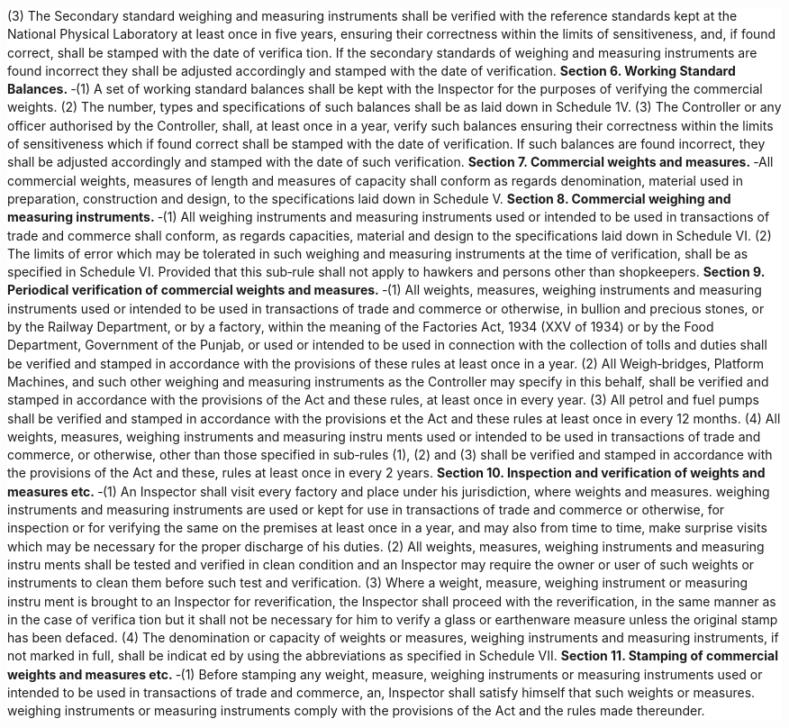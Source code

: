    (3) The Secondary standard weighing and measuring instruments shall be verified with the reference standards kept at the National Physical Laboratory at least once in five years, ensuring their correctness within the limits of sensitiveness, and, if found correct, shall be stamped with the date of verifica tion. If the secondary standards of weighing and measuring instruments are found incorrect they shall be adjusted accordingly and stamped with the date of verification.
**Section 6. Working Standard Balances.**
‑(1) A set of working standard balances shall be kept with the Inspector for the purposes of verifying the commercial weights.
   (2) The number, types and specifications of such balances shall be as laid down in Schedule 1V.
   (3) The Controller or any officer authorised by the Controller, shall, at least once in a year, verify such balances ensuring their correctness within the limits of sensitiveness which if found correct shall be stamped with the date of verification. If such balances are found incorrect, they shall be adjusted accordingly and stamped with the date of such verification.
**Section 7. Commercial weights and measures.**
‑All commercial weights, measures
   of length and measures of capacity shall conform as regards denomination, material used in preparation, construction and design, to the specifications laid down in Schedule V.
**Section 8. Commercial weighing and measuring instruments.**
‑(1) All weighing instruments and measuring instruments used or intended to be used in transactions of trade and commerce shall conform, as regards capacities, material and design to the specifications laid down in Schedule VI.
   (2) The limits of error which may be tolerated in such weighing and measuring instruments at the time of verification, shall be as specified in Schedule VI.
   Provided that this sub‑rule shall not apply to hawkers and persons other than shopkeepers.
**Section 9. Periodical verification of commercial weights and measures.**
‑(1) All
   weights, measures, weighing instruments and measuring instruments used or intended to be used in transactions of trade and commerce or otherwise, in bullion and precious stones, or by the Railway Department, or by a factory, within the meaning of the Factories Act, 1934 (XXV of 1934) or by the Food Department, Government of the Punjab, or used or intended to be used in connection with the collection of tolls and duties shall be verified and stamped in accordance with the provisions of these rules at least once in a year.
   (2) All Weigh‑bridges, Platform Machines, and such other weighing and measuring instruments as the Controller may specify in this behalf, shall be
   verified and stamped in accordance with the provisions of the Act and these rules, at least once in every year.
   (3) All petrol and fuel pumps shall be verified and stamped in accordance with the provisions et the Act and these rules at least once in every 12 months.
   (4) All weights, measures, weighing instruments and measuring instru ments used or intended to be used in transactions of trade and commerce, or otherwise, other than those specified in sub‑rules (1), (2) and (3) shall be verified and stamped in accordance with the provisions of the Act and these, rules at least once in every 2 years.
**Section 10. Inspection and verification of weights and measures etc.**
‑(1) An Inspector shall visit every factory and place under his jurisdiction, where weights and measures. weighing instruments and measuring instruments are used or kept for use in transactions of trade and commerce or otherwise, for inspection or for verifying the same on the premises at least once in a year, and may also from time to time, make surprise visits which may be necessary for the proper discharge of his duties.
    (2) All weights, measures, weighing instruments and measuring instru ments shall be tested and verified in clean condition and an Inspector may require the owner or user of such weights or instruments to clean them before such test and verification.
    (3) Where a weight, measure, weighing instrument or measuring instru ment is brought to an Inspector for reverification, the Inspector shall proceed with the reverification, in the same manner as in the case of verifica tion but it shall not be necessary for him to verify a glass or earthenware measure unless the original stamp has been defaced.
    (4) The denomination or capacity of weights or measures, weighing instruments and measuring instruments, if not marked in full, shall be indicat ed by using the abbreviations as specified in Schedule VII.
**Section 11. Stamping of commercial weights and measures etc.**
‑(1) Before stamping any weight, measure, weighing instruments or measuring instruments used or intended to be used in transactions of trade and commerce, an, Inspector shall satisfy himself that such weights or measures. weighing instruments or measuring instruments comply with the provisions of the Act and the rules made thereunder.